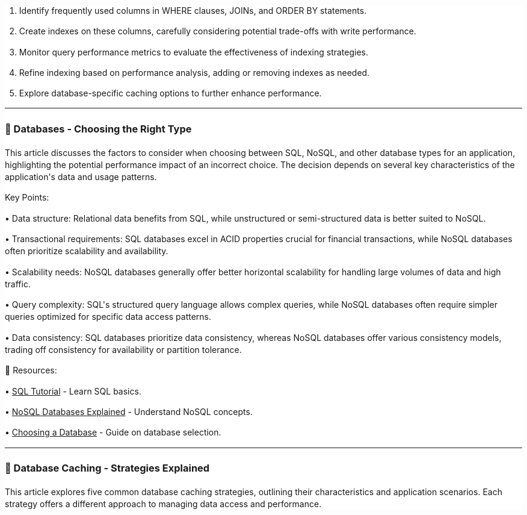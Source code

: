 1. Identify frequently used columns in WHERE clauses, JOINs, and ORDER BY statements.


2. Create indexes on these columns, carefully considering potential trade-offs with write performance.


3. Monitor query performance metrics to evaluate the effectiveness of indexing strategies.


4. Refine indexing based on performance analysis, adding or removing indexes as needed.


5. Explore database-specific caching options to further enhance performance.

---

### 🤖 Databases - Choosing the Right Type

This article discusses the factors to consider when choosing between SQL, NoSQL, and other database types for an application, highlighting the potential performance impact of an incorrect choice.  The decision depends on several key characteristics of the application's data and usage patterns.


Key Points:

• Data structure:  Relational data benefits from SQL, while unstructured or semi-structured data is better suited to NoSQL.


• Transactional requirements: SQL databases excel in ACID properties crucial for financial transactions, while NoSQL databases often prioritize scalability and availability.


• Scalability needs: NoSQL databases generally offer better horizontal scalability for handling large volumes of data and high traffic.


• Query complexity: SQL's structured query language allows complex queries, while NoSQL databases often require simpler queries optimized for specific data access patterns.


• Data consistency:  SQL databases prioritize data consistency, whereas NoSQL databases offer various consistency models, trading off consistency for availability or partition tolerance.


🔗 Resources:

• [SQL Tutorial](https://www.w3schools.com/sql/) - Learn SQL basics.

• [NoSQL Databases Explained](https://www.mongodb.com/nosql-explained) - Understand NoSQL concepts.

• [Choosing a Database](https://cloud.google.com/solutions/choosing-a-database) - Guide on database selection.

---

### 🤖 Database Caching - Strategies Explained

This article explores five common database caching strategies, outlining their characteristics and application scenarios.  Each strategy offers a different approach to managing data access and performance.
